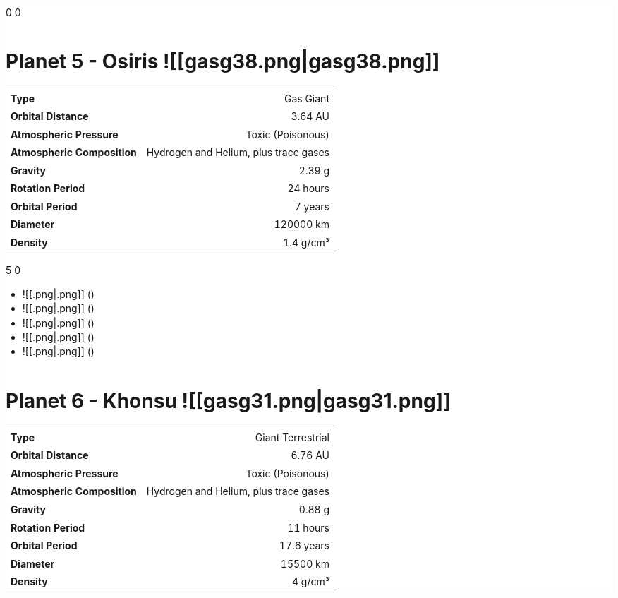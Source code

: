 

0
0



# Planet 5 - Osiris ![[gasg38.png\|gasg38.png]]
|                             |                           |
| --------------------------- | -------------------------:|
| **Type**                    |             Gas Giant |
| **Orbital Distance**        |   3.64 AU |
| **Atmospheric Pressure**    |       Toxic (Poisonous) |
| **Atmospheric Composition** |      Hydrogen and Helium, plus trace gases |
| **Gravity**                 |        2.39 g |
| **Rotation Period**         |  24 hours |
| **Orbital Period** | 7 years |
| **Diameter**                |      120000 km | 
| **Density**                 |    1.4 g/cm³ |



5
0

- ![[.png\|.png]]  ()
- ![[.png\|.png]]  ()
- ![[.png\|.png]]  ()
- ![[.png\|.png]]  ()
- ![[.png\|.png]]  ()


# Planet 6 - Khonsu ![[gasg31.png\|gasg31.png]]
|                             |                           |
| --------------------------- | -------------------------:|
| **Type**                    |             Giant Terrestrial |
| **Orbital Distance**        |   6.76 AU |
| **Atmospheric Pressure**    |       Toxic (Poisonous) |
| **Atmospheric Composition** |      Hydrogen and Helium, plus trace gases |
| **Gravity**                 |        0.88 g |
| **Rotation Period**         |  11 hours |
| **Orbital Period** | 17.6 years |
| **Diameter**                |      15500 km | 
| **Density**                 |    4 g/cm³ |

